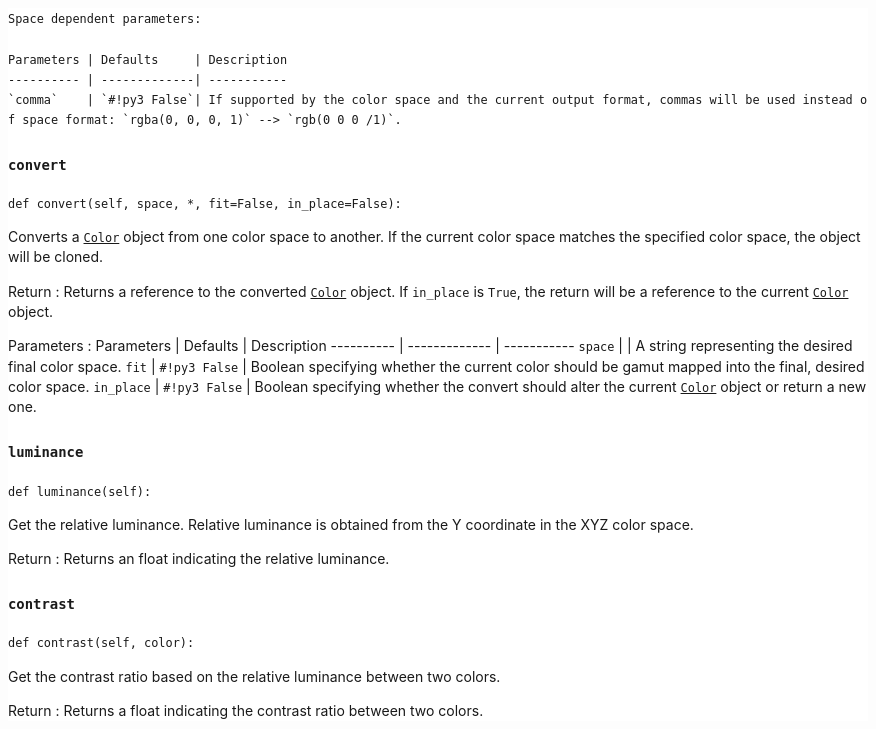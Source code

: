     Space dependent parameters:

    Parameters | Defaults     | Description
    ---------- | -------------| -----------
    `comma`    | `#!py3 False`| If supported by the color space and the current output format, commas will be used instead of space format: `rgba(0, 0, 0, 1)` --> `rgb(0 0 0 /1)`.

### `convert`

```py3
def convert(self, space, *, fit=False, in_place=False):
```

Converts a [`Color`](#color) object from one color space to another. If the current color space matches the specified
color space, the object will be cloned.

Return
: 
    Returns a reference to the converted [`Color`](#color) object. If `in_place` is `True`, the return will be a
    reference to the current [`Color`](#color) object.

Parameters
: 
    Parameters | Defaults      | Description
    ---------- | ------------- | -----------
    `space`    |               | A string representing the desired final color space.
    `fit`      | `#!py3 False` | Boolean specifying whether the current color should be gamut mapped into the final, desired color space.
    `in_place` | `#!py3 False` | Boolean specifying whether the convert should alter the current [`Color`](#color) object or return a new one.

### `luminance`

```py3
def luminance(self):
```

Get the relative luminance. Relative luminance is obtained from the Y coordinate in the XYZ color space.

Return
: 
    Returns an float indicating the relative luminance.

### `contrast`

```py3
def contrast(self, color):
```

Get the contrast ratio based on the relative luminance between two colors.

Return
: 
    Returns a float indicating the contrast ratio between two colors.

